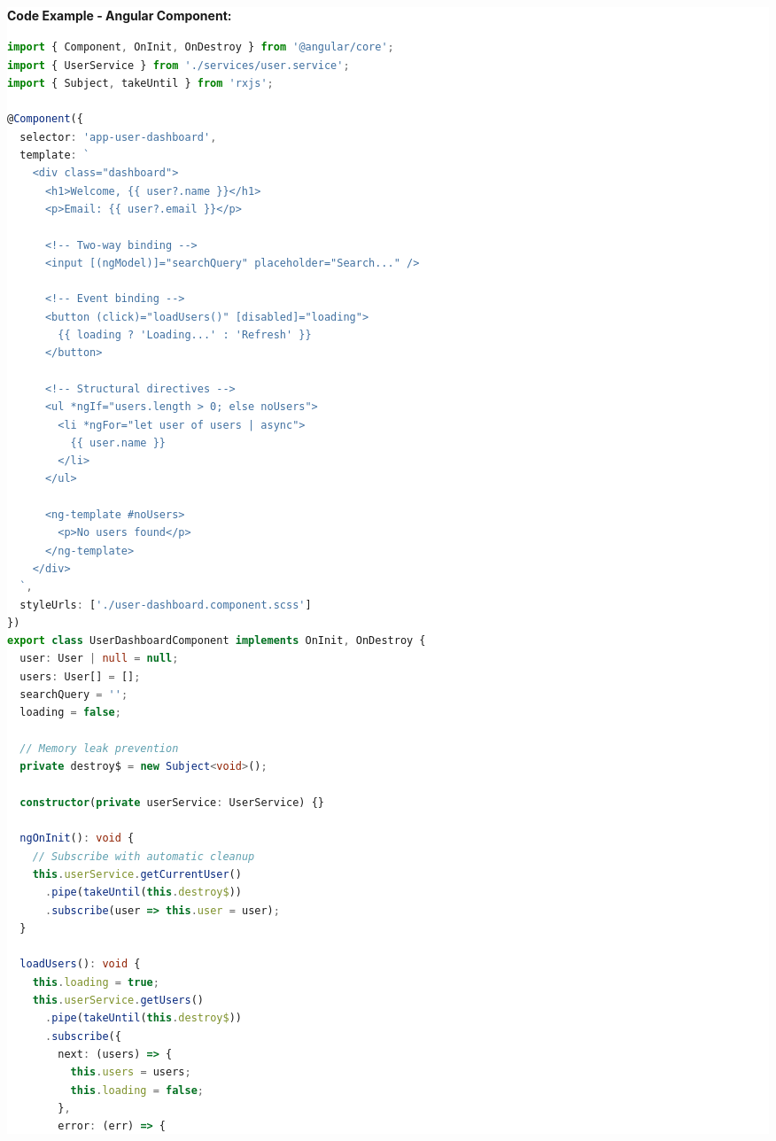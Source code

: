 **Code Example - Angular Component:**

```typescript
import { Component, OnInit, OnDestroy } from '@angular/core';
import { UserService } from './services/user.service';
import { Subject, takeUntil } from 'rxjs';

@Component({
  selector: 'app-user-dashboard',
  template: `
    <div class="dashboard">
      <h1>Welcome, {{ user?.name }}</h1>
      <p>Email: {{ user?.email }}</p>
      
      <!-- Two-way binding -->
      <input [(ngModel)]="searchQuery" placeholder="Search..." />
      
      <!-- Event binding -->
      <button (click)="loadUsers()" [disabled]="loading">
        {{ loading ? 'Loading...' : 'Refresh' }}
      </button>
      
      <!-- Structural directives -->
      <ul *ngIf="users.length > 0; else noUsers">
        <li *ngFor="let user of users | async">
          {{ user.name }}
        </li>
      </ul>
      
      <ng-template #noUsers>
        <p>No users found</p>
      </ng-template>
    </div>
  `,
  styleUrls: ['./user-dashboard.component.scss']
})
export class UserDashboardComponent implements OnInit, OnDestroy {
  user: User | null = null;
  users: User[] = [];
  searchQuery = '';
  loading = false;
  
  // Memory leak prevention
  private destroy$ = new Subject<void>();
  
  constructor(private userService: UserService) {}
  
  ngOnInit(): void {
    // Subscribe with automatic cleanup
    this.userService.getCurrentUser()
      .pipe(takeUntil(this.destroy$))
      .subscribe(user => this.user = user);
  }
  
  loadUsers(): void {
    this.loading = true;
    this.userService.getUsers()
      .pipe(takeUntil(this.destroy$))
      .subscribe({
        next: (users) => {
          this.users = users;
          this.loading = false;
        },
        error: (err) => {
```